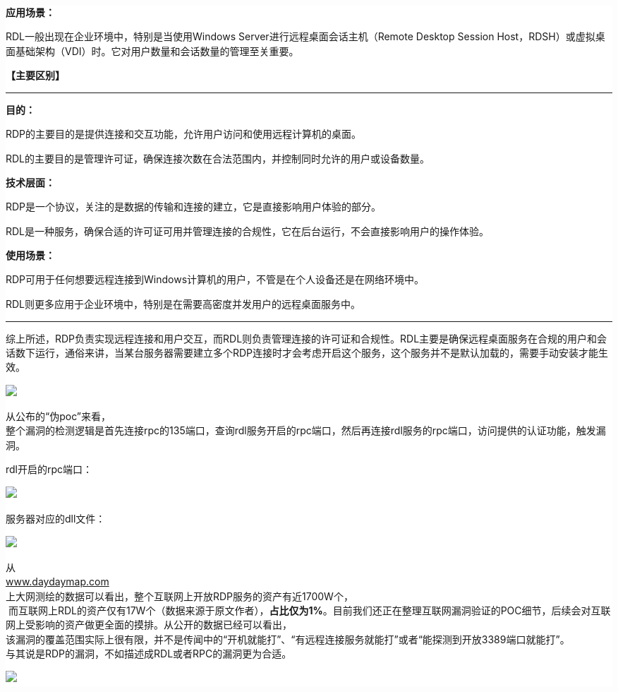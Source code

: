 **应用场景：**  
  
RDL一般出现在企业环境中，特别是当使用Windows Server进行远程桌面会话主机（Remote Desktop Session Host，RDSH）或虚拟桌面基础架构（VDI）时。它对用户数量和会话数量的管理至关重要。  
  
  
  
**【主要区别】**  
  
****  
  
**目的：**  
  
RDP的主要目的是提供连接和交互功能，允许用户访问和使用远程计算机的桌面。  
  
RDL的主要目的是管理许可证，确保连接次数在合法范围内，并控制同时允许的用户或设备数量。  
  
**技术层面：**  
  
RDP是一个协议，关注的是数据的传输和连接的建立，它是直接影响用户体验的部分。  
  
RDL是一种服务，确保合适的许可证可用并管理连接的合规性，它在后台运行，不会直接影响用户的操作体验。  
  
**使用场景：**  
  
RDP可用于任何想要远程连接到Windows计算机的用户，不管是在个人设备还是在网络环境中。  
  
RDL则更多应用于企业环境中，特别是在需要高密度并发用户的远程桌面服务中。  
  
  
****  
综上所述，RDP负责实现远程连接和用户交互，而RDL则负责管理连接的许可证和合规性。RDL主要是确保远程桌面服务在合规的用户和会话数下运行，通俗来讲，当某台服务器需要建立多个RDP连接时才会考虑开启这个服务，这个服务并不是默认加载的，需要手动安装才能生效。  
  
  
![](https://mmbiz.qpic.cn/mmbiz_jpg/8E5sfrfkeAMaBWA0RXJrvj9YDJXrSZBNOU7ic2GvJ0pMjKsP31CxVDpMCxlIvsVx3hBQlvflibJfWTPH6km6q40g/640?wx_fmt=jpeg&from=appmsg "")  
  
  
从公布的“伪poc”来看，  
整个漏洞的检测逻辑是首先连接rpc的135端口，查询rdl服务开启的rpc端口，然后再连接rdl服务的rpc端口，访问提供的认证功能，触发漏洞。  
  
  
rdl开启的rpc端口：  
  
![](https://mmbiz.qpic.cn/mmbiz_jpg/8E5sfrfkeAMaBWA0RXJrvj9YDJXrSZBNGWibrXRktQMtVZ7aEkVgu7c8QbL1OG1NiaOibaDqIa1dFO9unPu2q1kgg/640?wx_fmt=jpeg&from=appmsg "")  
  
  
服务器对应的dll文件：  
  
![](https://mmbiz.qpic.cn/mmbiz_jpg/8E5sfrfkeAMaBWA0RXJrvj9YDJXrSZBNhA5Q986lRLPoK8lGIB1CBjQDyIWSEydRewicjtZ822Nk0m35bzVFDsw/640?wx_fmt=jpeg&from=appmsg "")  
  
  
  
从  
www.daydaymap.com  
上大网测绘的数据可以看出，整个互联网上开放RDP服务的资产有近1700W个，  
 而互联网上RDL的资产仅有17W个（数据来源于原文作者），**占比仅为1%**。目前我们还正在整理互联网漏洞验证的POC细节，后续会对互联网上受影响的资产做更全面的摸排。从公开的数据已经可以看出，  
该漏洞的覆盖范围实际上很有限，并不是传闻中的“开机就能打”、“有远程连接服务就能打”或者“能探测到开放3389端口就能打”。  
与其说是RDP的漏洞，不如描述成RDL或者RPC的漏洞更为合适。  
  
![](https://mmbiz.qpic.cn/mmbiz_png/8E5sfrfkeAMaBWA0RXJrvj9YDJXrSZBNmMUc8VapHRiab7qiarq3ua0FYp8YwmLqDAPvUaOOAloenvqk0aP3DmHQ/640?wx_fmt=png&from=appmsg "")  
  